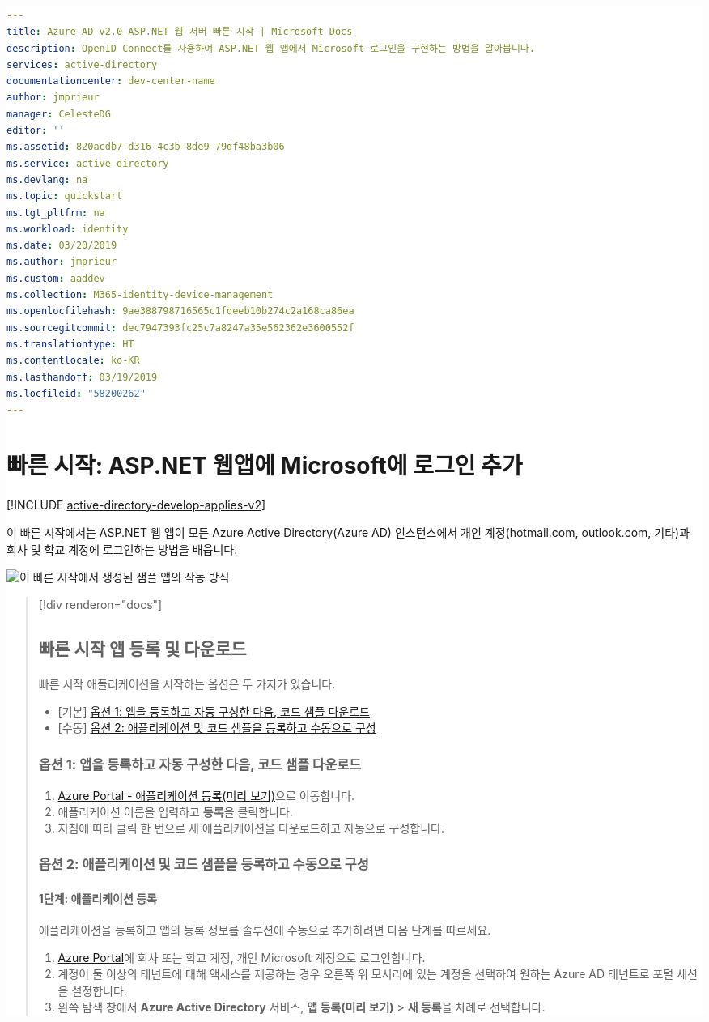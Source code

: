 ```yaml
---
title: Azure AD v2.0 ASP.NET 웹 서버 빠른 시작 | Microsoft Docs
description: OpenID Connect를 사용하여 ASP.NET 웹 앱에서 Microsoft 로그인을 구현하는 방법을 알아봅니다.
services: active-directory
documentationcenter: dev-center-name
author: jmprieur
manager: CelesteDG
editor: ''
ms.assetid: 820acdb7-d316-4c3b-8de9-79df48ba3b06
ms.service: active-directory
ms.devlang: na
ms.topic: quickstart
ms.tgt_pltfrm: na
ms.workload: identity
ms.date: 03/20/2019
ms.author: jmprieur
ms.custom: aaddev
ms.collection: M365-identity-device-management
ms.openlocfilehash: 9ae388798716565c1fdeeb10b274c2a168ca86ea
ms.sourcegitcommit: dec7947393fc25c7a8247a35e562362e3600552f
ms.translationtype: HT
ms.contentlocale: ko-KR
ms.lasthandoff: 03/19/2019
ms.locfileid: "58200262"
---
```

# <a name="quickstart-add-sign-in-with-microsoft-to-an-aspnet-web-app"></a>빠른 시작: ASP.NET 웹앱에 Microsoft에 로그인 추가

[!INCLUDE [active-directory-develop-applies-v2](../../../includes/active-directory-develop-applies-v2.md)]

이 빠른 시작에서는 ASP.NET 웹 앱이 모든 Azure Active Directory(Azure AD) 인스턴스에서 개인 계정(hotmail.com, outlook.com, 기타)과 회사 및 학교 계정에 로그인하는 방법을 배웁니다.

![이 빠른 시작에서 생성된 샘플 앱의 작동 방식](media/quickstart-v2-aspnet-webapp/aspnetwebapp-intro-updated.png)

> [!div renderon="docs"]
> ## <a name="register-and-download-your-quickstart-app"></a>빠른 시작 앱 등록 및 다운로드
> 빠른 시작 애플리케이션을 시작하는 옵션은 두 가지가 있습니다.
> * [기본] [옵션 1: 앱을 등록하고 자동 구성한 다음, 코드 샘플 다운로드](#option-1-register-and-auto-configure-your-app-and-then-download-your-code-sample)
> * [수동] [옵션 2: 애플리케이션 및 코드 샘플을 등록하고 수동으로 구성](#option-2-register-and-manually-configure-your-application-and-code-sample)
>
> ### <a name="option-1-register-and-auto-configure-your-app-and-then-download-your-code-sample"></a>옵션 1: 앱을 등록하고 자동 구성한 다음, 코드 샘플 다운로드
>
> 1. [Azure Portal - 애플리케이션 등록(미리 보기)](https://portal.azure.com/#blade/Microsoft_AAD_RegisteredApps/applicationsListBlade/quickStartType/AspNetWebAppQuickstartPage/sourceType/docs)으로 이동합니다.
> 1. 애플리케이션 이름을 입력하고 **등록**을 클릭합니다.
> 1. 지침에 따라 클릭 한 번으로 새 애플리케이션을 다운로드하고 자동으로 구성합니다.
>
> ### <a name="option-2-register-and-manually-configure-your-application-and-code-sample"></a>옵션 2: 애플리케이션 및 코드 샘플을 등록하고 수동으로 구성
>
> #### <a name="step-1-register-your-application"></a>1단계: 애플리케이션 등록
> 애플리케이션을 등록하고 앱의 등록 정보를 솔루션에 수동으로 추가하려면 다음 단계를 따르세요.
>
> 1. [Azure Portal](https://portal.azure.com)에 회사 또는 학교 계정, 개인 Microsoft 계정으로 로그인합니다.
> 1. 계정이 둘 이상의 테넌트에 대해 액세스를 제공하는 경우 오른쪽 위 모서리에 있는 계정을 선택하여 원하는 Azure AD 테넌트로 포털 세션을 설정합니다.
> 1. 왼쪽 탐색 창에서 **Azure Active Directory** 서비스, **앱 등록(미리 보기)** > **새 등록**을 차례로 선택합니다.